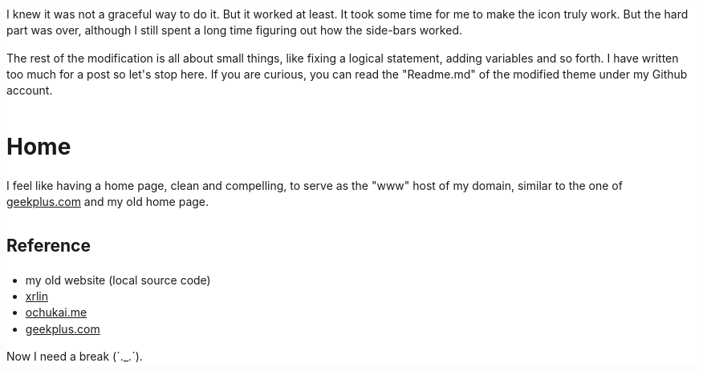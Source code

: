 I knew it was not a graceful way to do it. But it worked
at least. It took some time for me to make the icon truly
work. But the hard part was over, although I still spent
a long time figuring out how the side-bars worked.

The rest of the modification is all about small things,
like fixing a logical statement, adding variables and so
forth. I have written too much for a post so let's stop
here. If you are curious, you can read the "Readme.md" of
the modified theme under my Github account.

# Home

I feel like having a home page, clean and
compelling, to serve as the "www" host of
my domain, similar to the one of
[geekplus.com](https://geekplux.com/)
and my old home page.

## Reference

* my old website (local source code)
* [xrlin](https://xrlin.github.io/)
* [ochukai.me](http://ochukai.me/)
* [geekplus.com](https://geekplux.com/)

Now I need a break (´._.`).